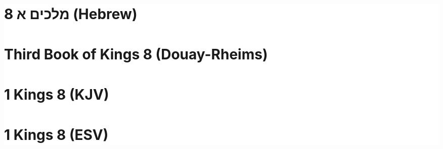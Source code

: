 
# 8 מלכים א (Hebrew)


# Third Book of Kings 8 (Douay-Rheims)


# 1 Kings 8 (KJV)


# 1 Kings 8 (ESV)

